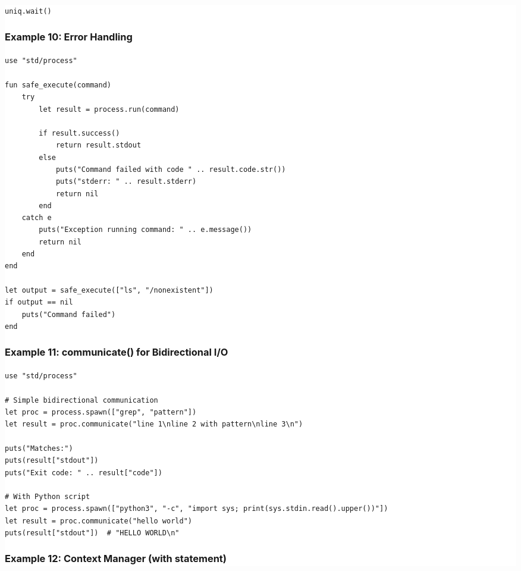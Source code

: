 ```quest
uniq.wait()
```

### Example 10: Error Handling

```quest
use "std/process"

fun safe_execute(command)
    try
        let result = process.run(command)

        if result.success()
            return result.stdout
        else
            puts("Command failed with code " .. result.code.str())
            puts("stderr: " .. result.stderr)
            return nil
        end
    catch e
        puts("Exception running command: " .. e.message())
        return nil
    end
end

let output = safe_execute(["ls", "/nonexistent"])
if output == nil
    puts("Command failed")
end
```

### Example 11: communicate() for Bidirectional I/O

```quest
use "std/process"

# Simple bidirectional communication
let proc = process.spawn(["grep", "pattern"])
let result = proc.communicate("line 1\nline 2 with pattern\nline 3\n")

puts("Matches:")
puts(result["stdout"])
puts("Exit code: " .. result["code"])

# With Python script
let proc = process.spawn(["python3", "-c", "import sys; print(sys.stdin.read().upper())"])
let result = proc.communicate("hello world")
puts(result["stdout"])  # "HELLO WORLD\n"
```

### Example 12: Context Manager (with statement)
